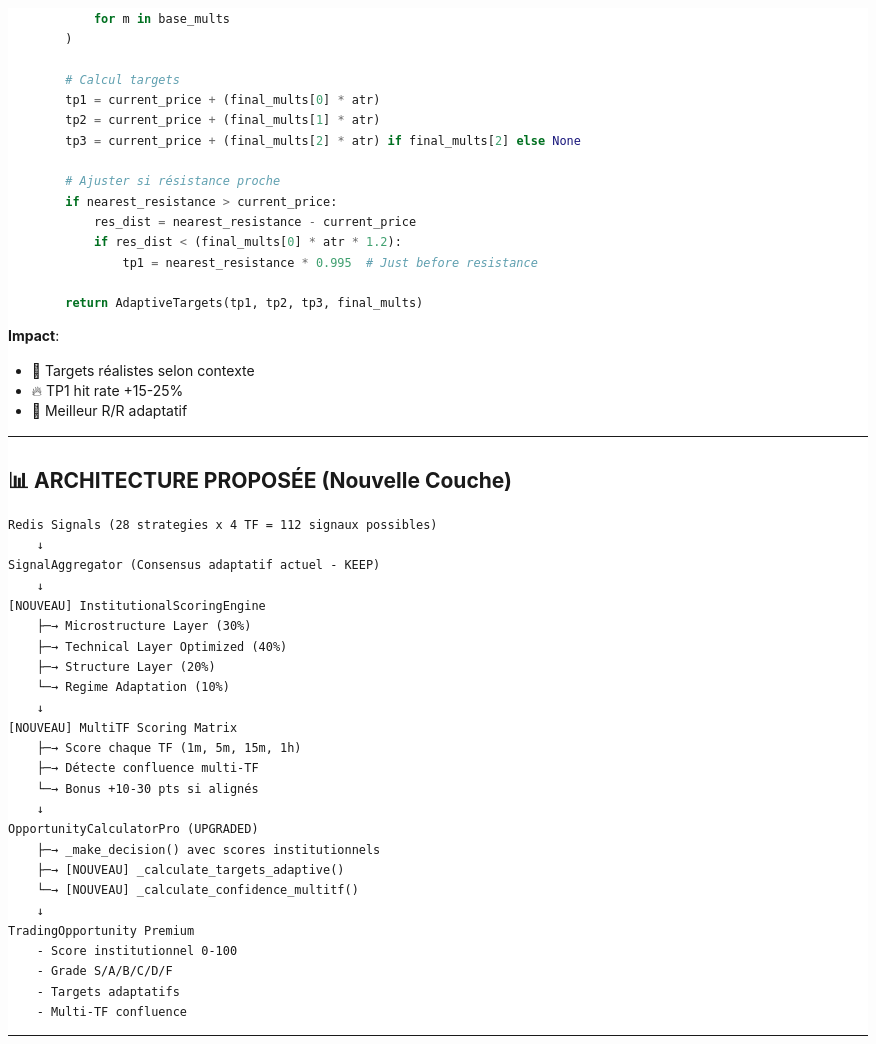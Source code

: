 ```python
            for m in base_mults
        )
        
        # Calcul targets
        tp1 = current_price + (final_mults[0] * atr)
        tp2 = current_price + (final_mults[1] * atr)
        tp3 = current_price + (final_mults[2] * atr) if final_mults[2] else None
        
        # Ajuster si résistance proche
        if nearest_resistance > current_price:
            res_dist = nearest_resistance - current_price
            if res_dist < (final_mults[0] * atr * 1.2):
                tp1 = nearest_resistance * 0.995  # Just before resistance
        
        return AdaptiveTargets(tp1, tp2, tp3, final_mults)
```

**Impact**:
- 🎯 Targets réalistes selon contexte
- 🔥 TP1 hit rate +15-25%
- 💎 Meilleur R/R adaptatif

---

## 📊 ARCHITECTURE PROPOSÉE (Nouvelle Couche)

```
Redis Signals (28 strategies x 4 TF = 112 signaux possibles)
    ↓
SignalAggregator (Consensus adaptatif actuel - KEEP)
    ↓
[NOUVEAU] InstitutionalScoringEngine
    ├─→ Microstructure Layer (30%)
    ├─→ Technical Layer Optimized (40%)
    ├─→ Structure Layer (20%)
    └─→ Regime Adaptation (10%)
    ↓
[NOUVEAU] MultiTF Scoring Matrix
    ├─→ Score chaque TF (1m, 5m, 15m, 1h)
    ├─→ Détecte confluence multi-TF
    └─→ Bonus +10-30 pts si alignés
    ↓
OpportunityCalculatorPro (UPGRADED)
    ├─→ _make_decision() avec scores institutionnels
    ├─→ [NOUVEAU] _calculate_targets_adaptive()
    └─→ [NOUVEAU] _calculate_confidence_multitf()
    ↓
TradingOpportunity Premium
    - Score institutionnel 0-100
    - Grade S/A/B/C/D/F
    - Targets adaptatifs
    - Multi-TF confluence
```

---